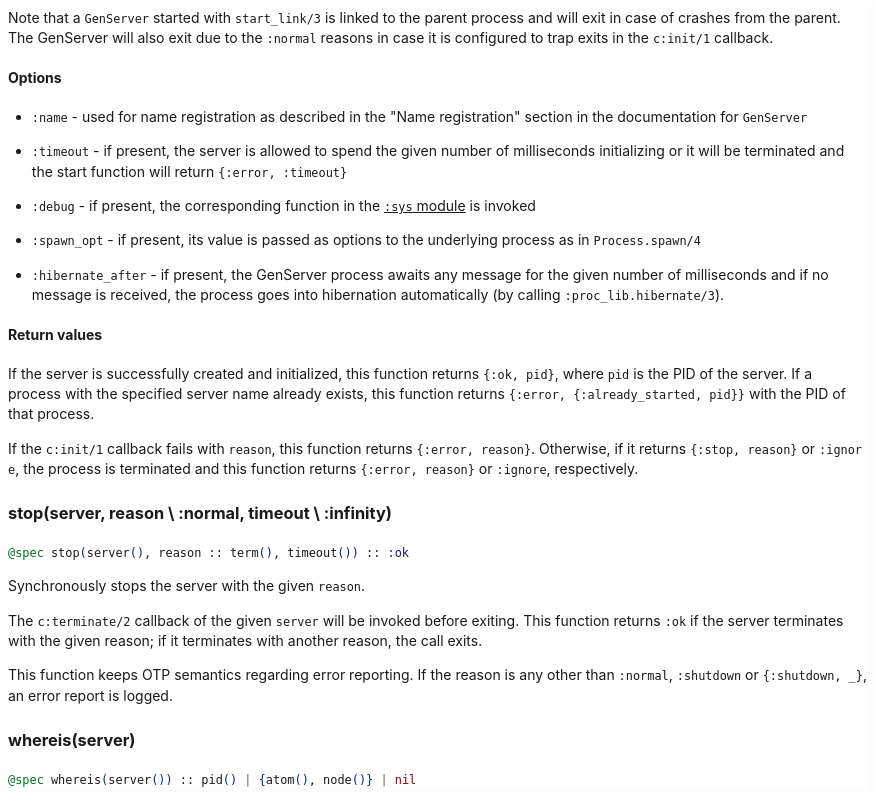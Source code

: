 Note that a `GenServer` started with `start_link/3` is linked to the
parent process and will exit in case of crashes from the parent. The GenServer
will also exit due to the `:normal` reasons in case it is configured to trap
exits in the `c:init/1` callback.

#### Options

- `:name` - used for name registration as described in the "Name
  registration" section in the documentation for `GenServer`

- `:timeout` - if present, the server is allowed to spend the given number of
  milliseconds initializing or it will be terminated and the start function
  will return `{:error, :timeout}`

- `:debug` - if present, the corresponding function in the [`:sys` module](\`:sys\`) is invoked

- `:spawn_opt` - if present, its value is passed as options to the
  underlying process as in `Process.spawn/4`

- `:hibernate_after` - if present, the GenServer process awaits any message for
  the given number of milliseconds and if no message is received, the process goes
  into hibernation automatically (by calling `:proc_lib.hibernate/3`).

#### Return values

If the server is successfully created and initialized, this function returns
`{:ok, pid}`, where `pid` is the PID of the server. If a process with the
specified server name already exists, this function returns
`{:error, {:already_started, pid}}` with the PID of that process.

If the `c:init/1` callback fails with `reason`, this function returns
`{:error, reason}`. Otherwise, if it returns `{:stop, reason}`
or `:ignore`, the process is terminated and this function returns
`{:error, reason}` or `:ignore`, respectively.

### stop(server, reason \\ :normal, timeout \\ :infinity)

```elixir
@spec stop(server(), reason :: term(), timeout()) :: :ok
```

Synchronously stops the server with the given `reason`.

The `c:terminate/2` callback of the given `server` will be invoked before
exiting. This function returns `:ok` if the server terminates with the
given reason; if it terminates with another reason, the call exits.

This function keeps OTP semantics regarding error reporting.
If the reason is any other than `:normal`, `:shutdown` or
`{:shutdown, _}`, an error report is logged.

### whereis(server)

```elixir
@spec whereis(server()) :: pid() | {atom(), node()} | nil
```
